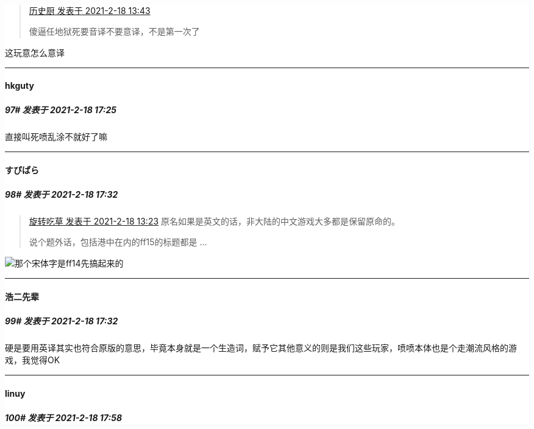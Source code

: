 

<blockquote><a href="httphttps://bbs.saraba1st.com/2b/forum.php?mod=redirect&amp;goto=findpost&amp;pid=50365359&amp;ptid=1988320" target="_blank">历史厨 发表于 2021-2-18 13:43</a>

傻逼任地狱死要音译不要意译，不是第一次了</blockquote>
这玩意怎么意译







*****

####  hkguty  
##### 97#       发表于 2021-2-18 17:25




直接叫死喷乱涂不就好了嘛







*****

####  すぴぱら  
##### 98#       发表于 2021-2-18 17:32



<blockquote><a href="httphttps://bbs.saraba1st.com/2b/forum.php?mod=redirect&amp;goto=findpost&amp;pid=50365139&amp;ptid=1988320" target="_blank">旋转吃草 发表于 2021-2-18 13:23</a>
原名如果是英文的话，非大陆的中文游戏大多都是保留原命的。

说个题外话，包括港中在内的ff15的标题都是 ...</blockquote>
<img src="https://static.saraba1st.com/image/smiley/face2017/067.png" referrerpolicy="no-referrer">那个宋体字是ff14先搞起来的







*****

####  浩二先辈  
##### 99#       发表于 2021-2-18 17:32




硬是要用英译其实也符合原版的意思，毕竟本身就是一个生造词，赋予它其他意义的则是我们这些玩家，喷喷本体也是个走潮流风格的游戏，我觉得OK







*****

####  linuy  
##### 100#       发表于 2021-2-18 17:58

